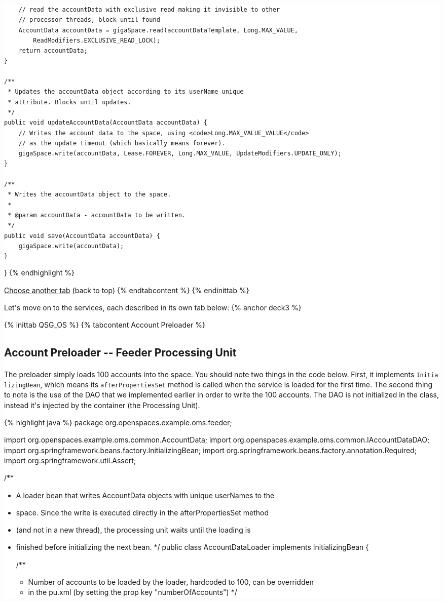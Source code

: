 		// read the accountData with exclusive read making it invisible to other
		// processor threads, block until found
		AccountData accountData = gigaSpace.read(accountDataTemplate, Long.MAX_VALUE,
			ReadModifiers.EXCLUSIVE_READ_LOCK);
		return accountData;
	}

	/**
	 * Updates the accountData object according to its userName unique
	 * attribute. Blocks until updates.
	 */
	public void updateAccountData(AccountData accountData) {
		// Writes the account data to the space, using <code>Long.MAX_VALUE_VALUE</code>
		// as the update timeout (which basically means forever).
		gigaSpace.write(accountData, Lease.FOREVER, Long.MAX_VALUE, UpdateModifiers.UPDATE_ONLY);
	}

	/**
	 * Writes the accountData object to the space.
	 *
	 * @param accountData - accountData to be written.
	 */
	public void save(AccountData accountData) {
		gigaSpace.write(accountData);
	}
}
{% endhighlight %}

[Choose another tab](#deck2) (back to top)
{% endtabcontent %}
{% endinittab %}

Let's move on to the services, each described in its own tab below:
{% anchor deck3 %}

{% inittab QSG_OS %}
{% tabcontent Account Preloader %}

## Account Preloader -- Feeder Processing Unit

The preloader simply loads 100 accounts into the space. You should note two things in the code below. First, it implements `InitializingBean`, which means its `afterPropertiesSet` method is called when the service is loaded for the first time. The second thing to note is the use of the DAO that we implemented earlier in order to write the 100 accounts. The DAO is not initialized in the class, instead it's injected by the container (the Processing Unit).

{% highlight java %}
package org.openspaces.example.oms.feeder;

import org.openspaces.example.oms.common.AccountData;
import org.openspaces.example.oms.common.IAccountDataDAO;
import org.springframework.beans.factory.InitializingBean;
import org.springframework.beans.factory.annotation.Required;
import org.springframework.util.Assert;

/**
 * A loader bean that writes AccountData objects with unique userNames to the
 * space. Since the write is executed directly in the afterPropertiesSet method
 * (and not in a new thread), the processing unit waits until the loading is
 * finished before initializing the next bean.
 */
public class AccountDataLoader implements InitializingBean {

	/**
	 * Number of accounts to be loaded by the loader, hardcoded to 100, can be overridden
	 * in the pu.xml (by setting the prop key "numberOfAccounts")
	 */